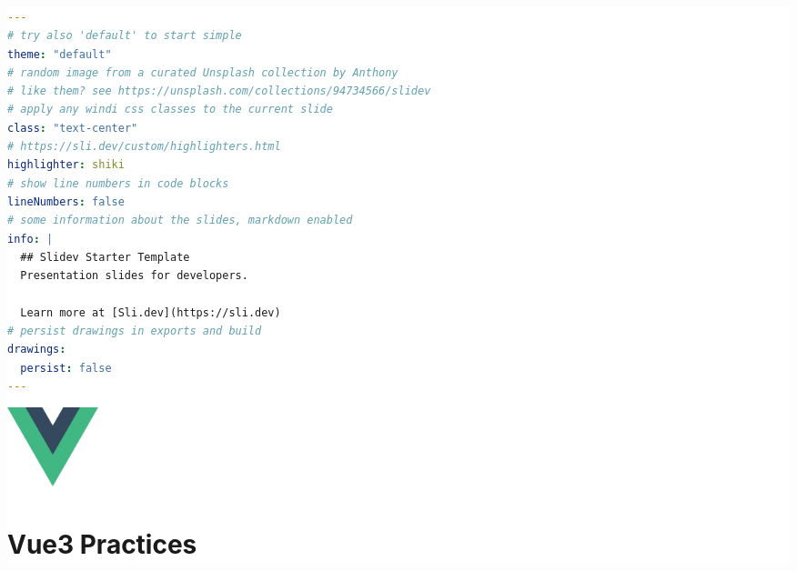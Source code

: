 ```yaml
---
# try also 'default' to start simple
theme: "default"
# random image from a curated Unsplash collection by Anthony
# like them? see https://unsplash.com/collections/94734566/slidev
# apply any windi css classes to the current slide
class: "text-center"
# https://sli.dev/custom/highlighters.html
highlighter: shiki
# show line numbers in code blocks
lineNumbers: false
# some information about the slides, markdown enabled
info: |
  ## Slidev Starter Template
  Presentation slides for developers.

  Learn more at [Sli.dev](https://sli.dev)
# persist drawings in exports and build
drawings:
  persist: false
---
```


<div class="text-center">
<img src="/logo.svg" alt="Vue" style="width: 100px;" class="inline mb-4" />

<h1 class="!text-5xl">Vue3 Practices</h1>
